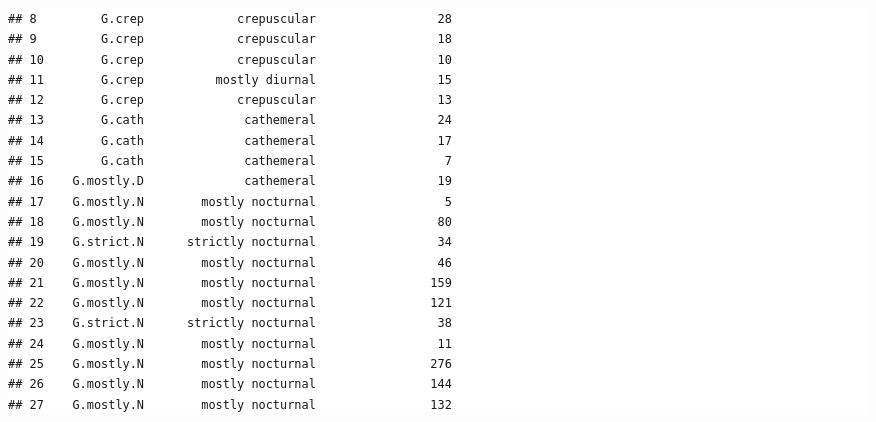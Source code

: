     ## 8         G.crep             crepuscular                 28
    ## 9         G.crep             crepuscular                 18
    ## 10        G.crep             crepuscular                 10
    ## 11        G.crep          mostly diurnal                 15
    ## 12        G.crep             crepuscular                 13
    ## 13        G.cath              cathemeral                 24
    ## 14        G.cath              cathemeral                 17
    ## 15        G.cath              cathemeral                  7
    ## 16    G.mostly.D              cathemeral                 19
    ## 17    G.mostly.N        mostly nocturnal                  5
    ## 18    G.mostly.N        mostly nocturnal                 80
    ## 19    G.strict.N      strictly nocturnal                 34
    ## 20    G.mostly.N        mostly nocturnal                 46
    ## 21    G.mostly.N        mostly nocturnal                159
    ## 22    G.mostly.N        mostly nocturnal                121
    ## 23    G.strict.N      strictly nocturnal                 38
    ## 24    G.mostly.N        mostly nocturnal                 11
    ## 25    G.mostly.N        mostly nocturnal                276
    ## 26    G.mostly.N        mostly nocturnal                144
    ## 27    G.mostly.N        mostly nocturnal                132